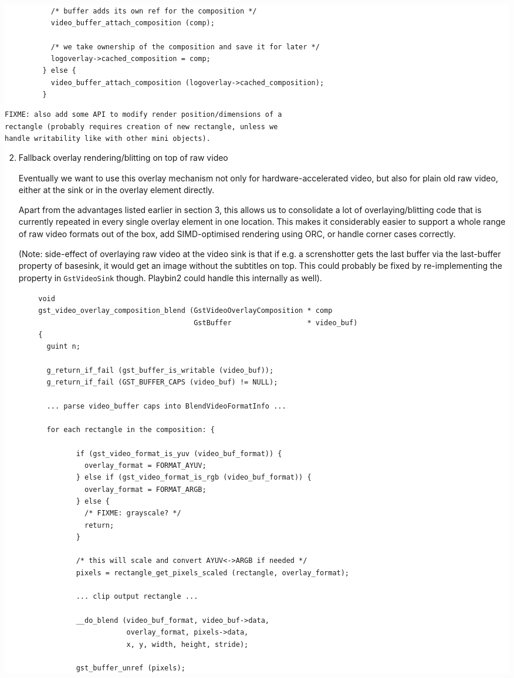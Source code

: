 ```
           /* buffer adds its own ref for the composition */
           video_buffer_attach_composition (comp);
        
           /* we take ownership of the composition and save it for later */
           logoverlay->cached_composition = comp;
         } else {
           video_buffer_attach_composition (logoverlay->cached_composition);
         }
```
    
    FIXME: also add some API to modify render position/dimensions of a
    rectangle (probably requires creation of new rectangle, unless we
    handle writability like with other mini objects).

2)  Fallback overlay rendering/blitting on top of raw video
    
    Eventually we want to use this overlay mechanism not only for
    hardware-accelerated video, but also for plain old raw video, either
    at the sink or in the overlay element directly.
    
    Apart from the advantages listed earlier in section 3, this allows
    us to consolidate a lot of overlaying/blitting code that is
    currently repeated in every single overlay element in one location.
    This makes it considerably easier to support a whole range of raw
    video formats out of the box, add SIMD-optimised rendering using
    ORC, or handle corner cases correctly.
    
    (Note: side-effect of overlaying raw video at the video sink is that
    if e.g. a screnshotter gets the last buffer via the last-buffer
    property of basesink, it would get an image without the subtitles on
    top. This could probably be fixed by re-implementing the property in
    `GstVideoSink` though. Playbin2 could handle this internally as well).

```
        void
        gst_video_overlay_composition_blend (GstVideoOverlayComposition * comp
                                             GstBuffer                  * video_buf)
        {
          guint n;
        
          g_return_if_fail (gst_buffer_is_writable (video_buf));
          g_return_if_fail (GST_BUFFER_CAPS (video_buf) != NULL);
        
          ... parse video_buffer caps into BlendVideoFormatInfo ...
        
          for each rectangle in the composition: {
        
                 if (gst_video_format_is_yuv (video_buf_format)) {
                   overlay_format = FORMAT_AYUV;
                 } else if (gst_video_format_is_rgb (video_buf_format)) {
                   overlay_format = FORMAT_ARGB;
                 } else {
                   /* FIXME: grayscale? */
                   return;
                 }
        
                 /* this will scale and convert AYUV<->ARGB if needed */
                 pixels = rectangle_get_pixels_scaled (rectangle, overlay_format);
        
                 ... clip output rectangle ...
        
                 __do_blend (video_buf_format, video_buf->data,
                             overlay_format, pixels->data,
                             x, y, width, height, stride);
        
                 gst_buffer_unref (pixels);
```